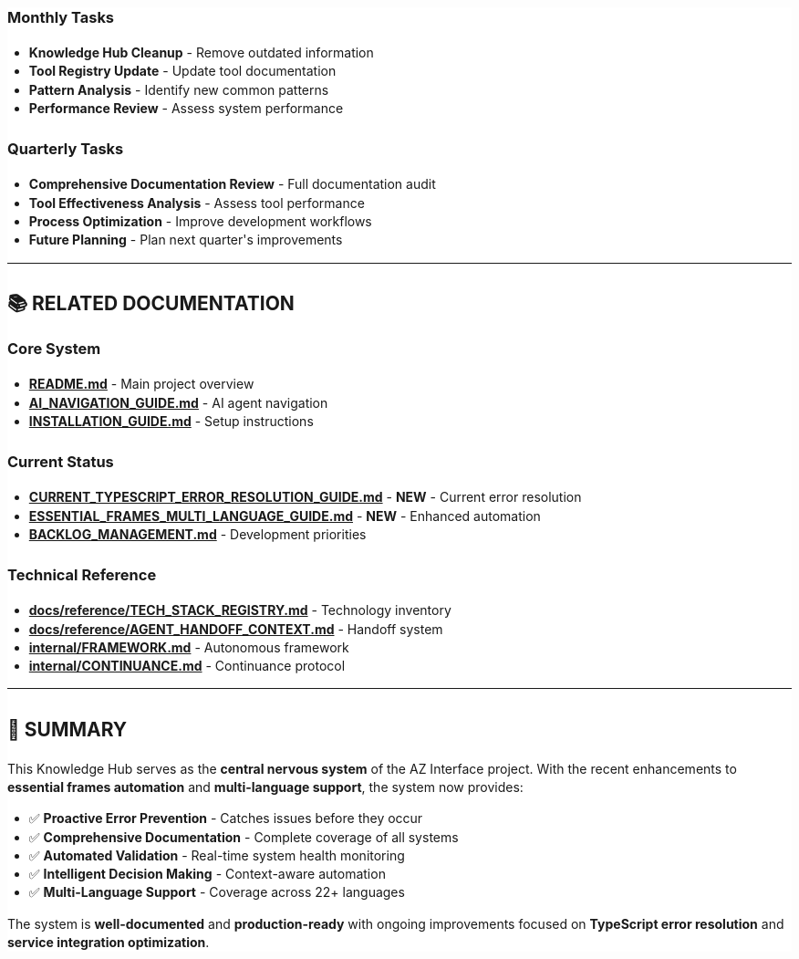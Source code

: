 ### **Monthly Tasks**
- **Knowledge Hub Cleanup** - Remove outdated information
- **Tool Registry Update** - Update tool documentation
- **Pattern Analysis** - Identify new common patterns
- **Performance Review** - Assess system performance

### **Quarterly Tasks**
- **Comprehensive Documentation Review** - Full documentation audit
- **Tool Effectiveness Analysis** - Assess tool performance
- **Process Optimization** - Improve development workflows
- **Future Planning** - Plan next quarter's improvements

---

## 📚 **RELATED DOCUMENTATION**

### **Core System**
- **[README.md](README.md)** - Main project overview
- **[AI_NAVIGATION_GUIDE.md](AI_NAVIGATION_GUIDE.md)** - AI agent navigation
- **[INSTALLATION_GUIDE.md](INSTALLATION_GUIDE.md)** - Setup instructions

### **Current Status**
- **[CURRENT_TYPESCRIPT_ERROR_RESOLUTION_GUIDE.md](CURRENT_TYPESCRIPT_ERROR_RESOLUTION_GUIDE.md)** - **NEW** - Current error resolution
- **[ESSENTIAL_FRAMES_MULTI_LANGUAGE_GUIDE.md](ESSENTIAL_FRAMES_MULTI_LANGUAGE_GUIDE.md)** - **NEW** - Enhanced automation
- **[BACKLOG_MANAGEMENT.md](BACKLOG_MANAGEMENT.md)** - Development priorities

### **Technical Reference**
- **[docs/reference/TECH_STACK_REGISTRY.md](docs/reference/TECH_STACK_REGISTRY.md)** - Technology inventory
- **[docs/reference/AGENT_HANDOFF_CONTEXT.md](docs/reference/AGENT_HANDOFF_CONTEXT.md)** - Handoff system
- **[internal/FRAMEWORK.md](internal/FRAMEWORK.md)** - Autonomous framework
- **[internal/CONTINUANCE.md](internal/CONTINUANCE.md)** - Continuance protocol

---

## 🎯 **SUMMARY**

This Knowledge Hub serves as the **central nervous system** of the AZ Interface project. With the recent enhancements to **essential frames automation** and **multi-language support**, the system now provides:

- ✅ **Proactive Error Prevention** - Catches issues before they occur
- ✅ **Comprehensive Documentation** - Complete coverage of all systems
- ✅ **Automated Validation** - Real-time system health monitoring
- ✅ **Intelligent Decision Making** - Context-aware automation
- ✅ **Multi-Language Support** - Coverage across 22+ languages

The system is **well-documented** and **production-ready** with ongoing improvements focused on **TypeScript error resolution** and **service integration optimization**.
